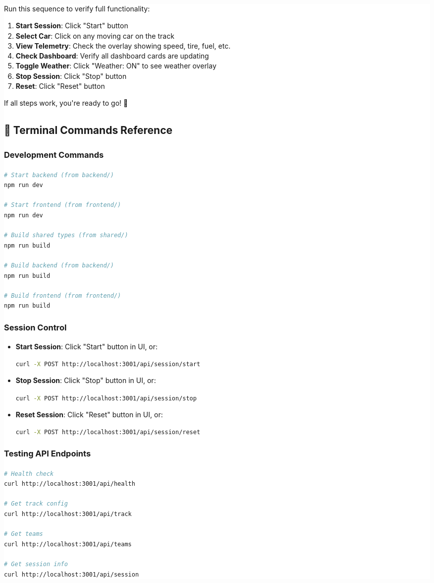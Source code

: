 Run this sequence to verify full functionality:

1. **Start Session**: Click "Start" button
2. **Select Car**: Click on any moving car on the track
3. **View Telemetry**: Check the overlay showing speed, tire, fuel, etc.
4. **Check Dashboard**: Verify all dashboard cards are updating
5. **Toggle Weather**: Click "Weather: ON" to see weather overlay
6. **Stop Session**: Click "Stop" button
7. **Reset**: Click "Reset" button

If all steps work, you're ready to go! 🎉

## 🔧 Terminal Commands Reference

### Development Commands

```bash
# Start backend (from backend/)
npm run dev

# Start frontend (from frontend/)
npm run dev

# Build shared types (from shared/)
npm run build

# Build backend (from backend/)
npm run build

# Build frontend (from frontend/)
npm run build
```

### Session Control

- **Start Session**: Click "Start" button in UI, or:
  ```bash
  curl -X POST http://localhost:3001/api/session/start
  ```

- **Stop Session**: Click "Stop" button in UI, or:
  ```bash
  curl -X POST http://localhost:3001/api/session/stop
  ```

- **Reset Session**: Click "Reset" button in UI, or:
  ```bash
  curl -X POST http://localhost:3001/api/session/reset
  ```

### Testing API Endpoints

```bash
# Health check
curl http://localhost:3001/api/health

# Get track config
curl http://localhost:3001/api/track

# Get teams
curl http://localhost:3001/api/teams

# Get session info
curl http://localhost:3001/api/session
```

